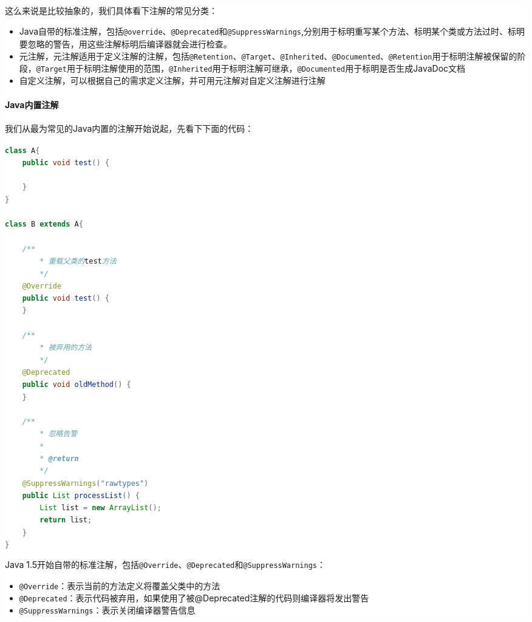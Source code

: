 这么来说是比较抽象的，我们具体看下注解的常见分类：

- Java自带的标准注解，包括`@override`、`@Deprecated`和`@SuppressWarnings`,分别用于标明重写某个方法、标明某个类或方法过时、标明要忽略的警告，用这些注解标明后编译器就会进行检查。
- 元注解，元注解适用于定义注解的注解，包括`@Retention`、`@Target`、`@Inherited`、`@Documented`、`@Retention`用于标明注解被保留的阶段，`@Target`用于标明注解使用的范围，`@Inherited`用于标明注解可继承，`@Documented`用于标明是否生成JavaDoc文档
- 自定义注解，可以根据自己的需求定义注解，并可用元注解对自定义注解进行注解

#### Java内置注解

我们从最为常见的Java内置的注解开始说起，先看下下面的代码：

```java
class A{
    public void test() {
        
    }
}

class B extends A{

    /**
        * 重载父类的test方法
        */
    @Override
    public void test() {
    }

    /**
        * 被弃用的方法
        */
    @Deprecated
    public void oldMethod() {
    }

    /**
        * 忽略告警
        * 
        * @return
        */
    @SuppressWarnings("rawtypes")
    public List processList() {
        List list = new ArrayList();
        return list;
    }
}
```

Java 1.5开始自带的标准注解，包括`@Override`、`@Deprecated`和`@SuppressWarnings`：

- `@Override`：表示当前的方法定义将覆盖父类中的方法
- `@Deprecated`：表示代码被弃用，如果使用了被@Deprecated注解的代码则编译器将发出警告
- `@SuppressWarnings`：表示关闭编译器警告信息
